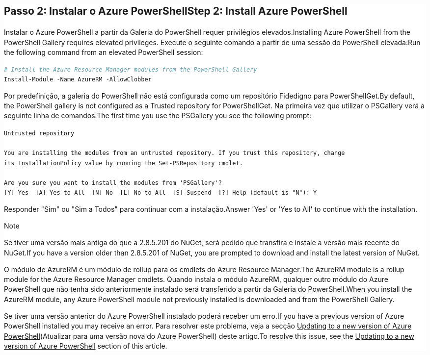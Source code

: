 ## <a name="step-2-install-azure-powershell"></a><span data-ttu-id="bd301-120">Passo 2: Instalar o Azure PowerShell</span><span class="sxs-lookup"><span data-stu-id="bd301-120">Step 2: Install Azure PowerShell</span></span>

<span data-ttu-id="bd301-121">Instalar o Azure PowerShell a partir da Galeria do PowerShell requer privilégios elevados.</span><span class="sxs-lookup"><span data-stu-id="bd301-121">Installing Azure PowerShell from the PowerShell Gallery requires elevated privileges.</span></span> <span data-ttu-id="bd301-122">Execute o seguinte comando a partir de uma sessão do PowerShell elevada:</span><span class="sxs-lookup"><span data-stu-id="bd301-122">Run the following command from an elevated PowerShell session:</span></span>

```powershell
# Install the Azure Resource Manager modules from the PowerShell Gallery
Install-Module -Name AzureRM -AllowClobber
```

<span data-ttu-id="bd301-123">Por predefinição, a galeria do PowerShell não está configurada como um repositório Fidedigno para PowerShellGet.</span><span class="sxs-lookup"><span data-stu-id="bd301-123">By default, the PowerShell gallery is not configured as a Trusted repository for PowerShellGet.</span></span> <span data-ttu-id="bd301-124">Na primeira vez que utilizar o PSGallery verá a seguinte linha de comandos:</span><span class="sxs-lookup"><span data-stu-id="bd301-124">The first time you use the PSGallery you see the following prompt:</span></span>

```Output
Untrusted repository

You are installing the modules from an untrusted repository. If you trust this repository, change
its InstallationPolicy value by running the Set-PSRepository cmdlet.

Are you sure you want to install the modules from 'PSGallery'?
[Y] Yes  [A] Yes to All  [N] No  [L] No to All  [S] Suspend  [?] Help (default is "N"): Y
```

<span data-ttu-id="bd301-125">Responder "Sim" ou "Sim a Todos" para continuar com a instalação.</span><span class="sxs-lookup"><span data-stu-id="bd301-125">Answer 'Yes' or 'Yes to All' to continue with the installation.</span></span>

> [!NOTE]
> <span data-ttu-id="bd301-126">Se tiver uma versão mais antiga do que a 2.8.5.201 do NuGet, será pedido que transfira e instale a versão mais recente do NuGet.</span><span class="sxs-lookup"><span data-stu-id="bd301-126">If you have a version older than 2.8.5.201 of NuGet, you are prompted to download and install the latest version of NuGet.</span></span>

<span data-ttu-id="bd301-127">O módulo de AzureRM é um módulo de rollup para os cmdlets do Azure Resource Manager.</span><span class="sxs-lookup"><span data-stu-id="bd301-127">The AzureRM module is a rollup module for the Azure Resource Manager cmdlets.</span></span> <span data-ttu-id="bd301-128">Quando instala o módulo AzureRM, qualquer outro módulo do Azure PowerShell que não tenha sido anteriormente instalado será transferido a partir da Galeria do PowerShell.</span><span class="sxs-lookup"><span data-stu-id="bd301-128">When you install the AzureRM module, any Azure PowerShell module not previously installed is downloaded and from the PowerShell Gallery.</span></span>

<span data-ttu-id="bd301-129">Se tiver uma versão anterior do Azure PowerShell instalado poderá receber um erro.</span><span class="sxs-lookup"><span data-stu-id="bd301-129">If you have a previous version of Azure PowerShell installed you may receive an error.</span></span> <span data-ttu-id="bd301-130">Para resolver este problema, veja a secção [Updating to a new version of Azure PowerShell](#update-azps)(Atualizar para uma versão nova do Azure PowerShell) deste artigo.</span><span class="sxs-lookup"><span data-stu-id="bd301-130">To resolve this issue, see the [Updating to a new version of Azure PowerShell](#update-azps) section of this article.</span></span>

